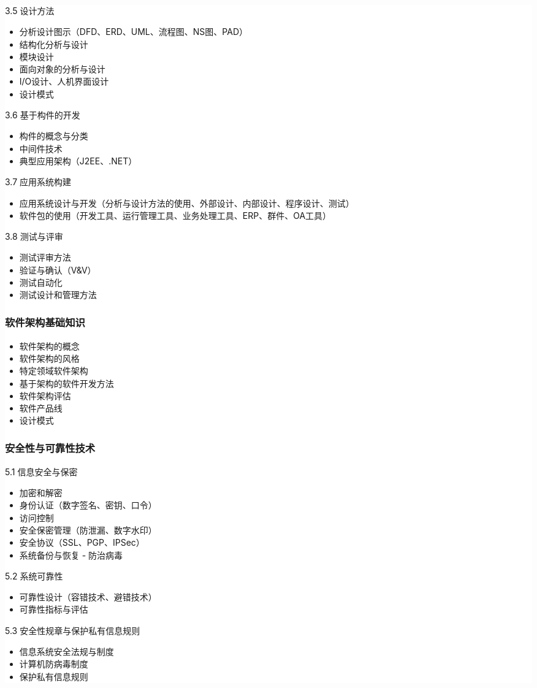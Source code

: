 3.5 设计方法

- 分析设计图示（DFD、ERD、UML、流程图、NS图、PAD）
- 结构化分析与设计
- 模块设计
- 面向对象的分析与设计
- I/O设计、人机界面设计
- 设计模式

3.6 基于构件的开发

- 构件的概念与分类
- 中间件技术
- 典型应用架构（J2EE、.NET）

3.7 应用系统构建

- 应用系统设计与开发（分析与设计方法的使用、外部设计、内部设计、程序设计、测试）
- 软件包的使用（开发工具、运行管理工具、业务处理工具、ERP、群件、OA工具）

3.8 测试与评审

- 测试评审方法
- 验证与确认（V&V）
- 测试自动化
- 测试设计和管理方法

### 软件架构基础知识

- 软件架构的概念
- 软件架构的风格
- 特定领域软件架构
- 基于架构的软件开发方法
- 软件架构评估
- 软件产品线
- 设计模式

### 安全性与可靠性技术

5.1 信息安全与保密

- 加密和解密
- 身份认证（数字签名、密钥、口令）
- 访问控制
- 安全保密管理（防泄漏、数字水印）
- 安全协议（SSL、PGP、IPSec）
- 系统备份与恢复 - 防治病毒

5.2 系统可靠性

- 可靠性设计（容错技术、避错技术）
- 可靠性指标与评估

5.3 安全性规章与保护私有信息规则

- 信息系统安全法规与制度
- 计算机防病毒制度
- 保护私有信息规则

